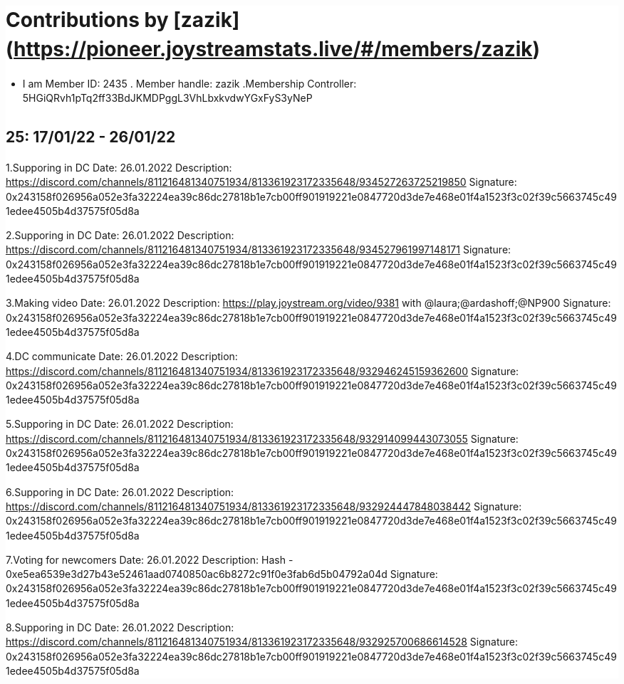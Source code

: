 # Contributions by [zazik] (https://pioneer.joystreamstats.live/#/members/zazik)

* I am Member ID: 2435 . Member handle: zazik .Membership Controller: 5HGiQRvh1pTq2ff33BdJKMDPggL3VhLbxkvdwYGxFyS3yNeP

## 25: 17/01/22 - 26/01/22

1.Supporing in DC
Date: 26.01.2022
Description: https://discord.com/channels/811216481340751934/813361923172335648/934527263725219850
Signature: 0x243158f026956a052e3fa32224ea39c86dc27818b1e7cb00ff901919221e0847720d3de7e468e01f4a1523f3c02f39c5663745c491edee4505b4d37575f05d8a

2.Supporing in DC
Date: 26.01.2022
Description: https://discord.com/channels/811216481340751934/813361923172335648/934527961997148171
Signature: 0x243158f026956a052e3fa32224ea39c86dc27818b1e7cb00ff901919221e0847720d3de7e468e01f4a1523f3c02f39c5663745c491edee4505b4d37575f05d8a

3.Making video 
Date: 26.01.2022
Description: https://play.joystream.org/video/9381 with @laura;@ardashoff;@NP900
Signature: 0x243158f026956a052e3fa32224ea39c86dc27818b1e7cb00ff901919221e0847720d3de7e468e01f4a1523f3c02f39c5663745c491edee4505b4d37575f05d8a

4.DC communicate
Date: 26.01.2022
Description: https://discord.com/channels/811216481340751934/813361923172335648/932946245159362600
Signature: 0x243158f026956a052e3fa32224ea39c86dc27818b1e7cb00ff901919221e0847720d3de7e468e01f4a1523f3c02f39c5663745c491edee4505b4d37575f05d8a

5.Supporing in DC
Date: 26.01.2022
Description: https://discord.com/channels/811216481340751934/813361923172335648/932914099443073055
Signature: 0x243158f026956a052e3fa32224ea39c86dc27818b1e7cb00ff901919221e0847720d3de7e468e01f4a1523f3c02f39c5663745c491edee4505b4d37575f05d8a

6.Supporing in DC
Date: 26.01.2022
Description: https://discord.com/channels/811216481340751934/813361923172335648/932924447848038442
Signature: 0x243158f026956a052e3fa32224ea39c86dc27818b1e7cb00ff901919221e0847720d3de7e468e01f4a1523f3c02f39c5663745c491edee4505b4d37575f05d8a

7.Voting for newcomers 
Date: 26.01.2022
Description: Hash - 0xe5ea6539e3d27b43e52461aad0740850ac6b8272c91f0e3fab6d5b04792a04d
Signature: 0x243158f026956a052e3fa32224ea39c86dc27818b1e7cb00ff901919221e0847720d3de7e468e01f4a1523f3c02f39c5663745c491edee4505b4d37575f05d8a

8.Supporing in DC
Date: 26.01.2022
Description: https://discord.com/channels/811216481340751934/813361923172335648/932925700686614528
Signature: 0x243158f026956a052e3fa32224ea39c86dc27818b1e7cb00ff901919221e0847720d3de7e468e01f4a1523f3c02f39c5663745c491edee4505b4d37575f05d8a
